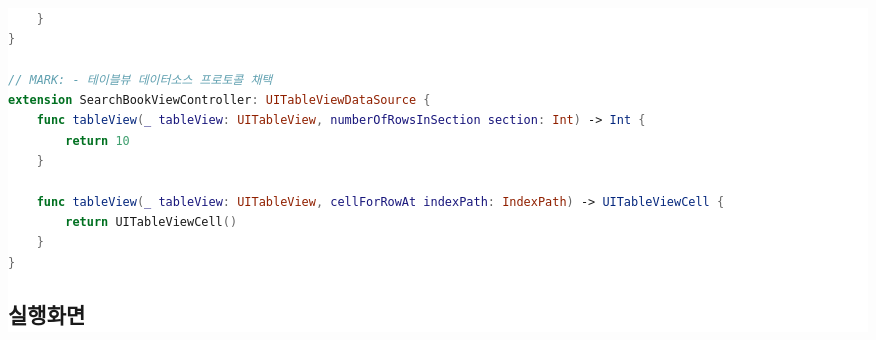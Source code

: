 ```swift
    }
}

// MARK: - 테이블뷰 데이터소스 프로토콜 채택
extension SearchBookViewController: UITableViewDataSource {
    func tableView(_ tableView: UITableView, numberOfRowsInSection section: Int) -> Int {
        return 10
    }
    
    func tableView(_ tableView: UITableView, cellForRowAt indexPath: IndexPath) -> UITableViewCell {
        return UITableViewCell()
    }
}
```
## 실행화면